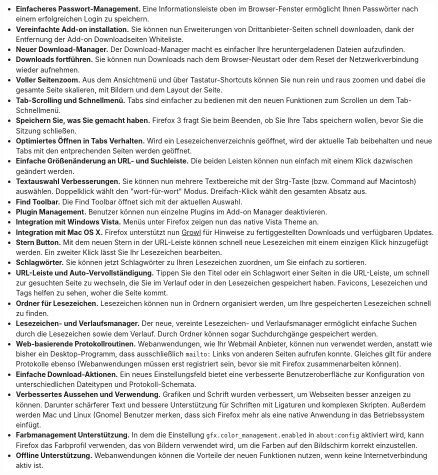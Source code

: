 - **Einfacheres Passwort-Management.** Eine Informationsleiste oben im Browser-Fenster ermöglicht Ihnen Passwörter nach einem erfolgreichen Login zu speichern.
- **Vereinfachte Add-on installation.** Sie können nun Erweiterungen von Drittanbieter-Seiten schnell downloaden, dank der Entfernung der Add-on Downloadseiten Whiteliste.
- **Neuer Download-Manager.** Der Download-Manager macht es einfacher Ihre heruntergeladenen Dateien aufzufinden.
- **Downloads fortführen.** Sie können nun Downloads nach dem Browser-Neustart oder dem Reset der Netzwerkverbindung wieder aufnehmen.
- **Voller Seitenzoom.** Aus dem Ansichtmenü und über Tastatur-Shortcuts können Sie nun rein und raus zoomen und dabei die gesamte Seite skalieren, mit Bildern und dem Layout der Seite.
- **Tab-Scrolling und Schnellmenü.** Tabs sind einfacher zu bedienen mit den neuen Funktionen zum Scrollen un dem Tab-Schnellmenü.
- **Speichern Sie, was Sie gemacht haben.** Firefox 3 fragt Sie beim Beenden, ob Sie Ihre Tabs speichern wollen, bevor Sie die Sitzung schließen.
- **Optimiertes Öffnen in Tabs Verhalten.** Wird ein Lesezeichenverzeichnis geöffnet, wird der aktuelle Tab beibehalten und neue Tabs mit den entprechenden Seiten werden geöffnet.
- **Einfache Größenänderung an URL- und Suchleiste.** Die beiden Leisten können nun einfach mit einem Klick dazwischen geändert werden.
- **Textauswahl Verbesserungen.** Sie können nun mehrere Textbereiche mit der Strg-Taste (bzw. Command auf Macintosh) auswählen. Doppelklick wählt den "wort-für-wort" Modus. Dreifach-Klick wählt den gesamten Absatz aus.
- **Find Toolbar.** Die Find Toolbar öffnet sich mit der aktuellen Auswahl.
- **Plugin Management.** Benutzer können nun einzelne Plugins im Add-on Manager deaktivieren.
- **Integration mit Windows Vista.** Menüs unter Firefox zeigen nun das native Vista Theme an.
- **Integration mit Mac OS X.** Firefox unterstützt nun [Growl](http://growl.info/) für Hinweise zu fertiggestellten Downloads und verfügbaren Updates.
- **Stern Button.** Mit dem neuen Stern in der URL-Leiste können schnell neue Lesezeichen mit einem einzigen Klick hinzugefügt werden. Ein zweiter Klick lässt Sie Ihr Lesezeichen bearbeiten.
- **Schlagwörter.** Sie können jetzt Schlagwörter zu Ihren Lesezeichen zuordnen, um Sie einfach zu sortieren.
- **URL-Leiste und Auto-Vervollständigung.** Tippen Sie den Titel oder ein Schlagwort einer Seiten in die URL-Leiste, um schnell zur gesuchten Seite zu wechseln, die Sie im Verlauf oder in den Lesezeichen gespeichert haben. Favicons, Lesezeichen und Tags helfen zu sehen, woher die Seite kommt.
- **Ordner für Lesezeichen.** Lesezeichen können nun in Ordnern organisiert werden, um Ihre gespeicherten Lesezeichen schnell zu finden.
- **Lesezeichen- und Verlaufsmanager.** Der neue, vereinte Lesezeichen- und Verlaufsmanager ermöglicht einfache Suchen durch die Lesezeichen sowie dem Verlauf. Durch Ordner können sogar Suchdurchgänge gespeichert werden.
- **Web-basierende Protokollroutinen.** Webanwendungen, wie Ihr Webmail Anbieter, können nun verwendet werden, anstatt wie bisher ein Desktop-Programm, dass ausschließlich `mailto:` Links von anderen Seiten aufrufen konnte. Gleiches gilt für andere Protokolle ebenso (Webanwendungen müssen erst registriert sein, bevor sie mit Firefox zusammenarbeiten können).
- **Einfache Download-Aktionen.** Ein neues Einstellungsfeld bietet eine verbesserte Benutzeroberfläche zur Konfiguration von unterschiedlichen Dateitypen und Protokoll-Schemata.
- **Verbessertes Aussehen und Verwendung.** Grafiken und Schrift wurden verbessert, um Webseiten besser anzeigen zu können. Darunter schärferer Text und bessere Unterstützung für Schriften mit Ligaturen und komplexen Skripten. Außerdem werden Mac und Linux (Gnome) Benutzer merken, dass sich Firefox mehr als eine native Anwendung in das Betriebssystem einfügt.
- **Farbmanagement Unterstützung.** In dem die Einstellung `gfx.color_management.enabled` in `about:config` aktiviert wird, kann Firefox das Farbprofil verwenden, das von Bildern verwendet wird, um die Farben auf den Bildschirm korrekt einzustellen.
- **Offline Unterstützung.** Webanwendungen können die Vorteile der neuen Funktionen nutzen, wenn keine Internetverbindung aktiv ist.

